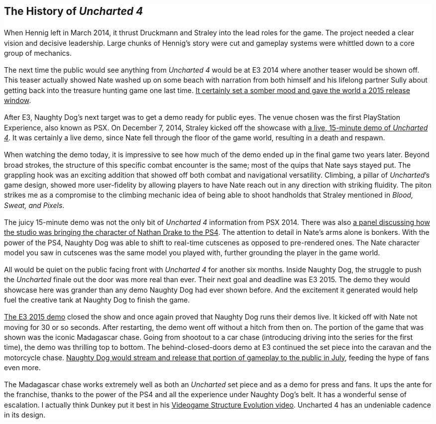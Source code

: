 ## The History of *Uncharted 4*

When Hennig left in March 2014, it thrust Druckmann and Straley into the lead roles for the game. The project needed a clear vision and decisive leadership. Large chunks of Hennig’s story were cut and gameplay systems were whittled down to a core group of mechanics.

The next time the public would see anything from *Uncharted 4* would be at E3 2014 where another teaser would be shown off. This teaser actually showed Nate washed up on some beach with narration from both himself and his lifelong partner Sully about getting back into the treasure hunting game one last time. [It certainly set a somber mood and gave the world a 2015 release window](https://youtube.com/watch?v=D6t8VPn2fIs&t=7547).

After E3, Naughty Dog’s next target was to get a demo ready for public eyes. The venue chosen was the first PlayStation Experience, also known as PSX. On December 7, 2014, Straley kicked off the showcase with [a live, 15-minute demo of *Uncharted 4*](https://youtube.com/watch?v=vlRZ2UxAe0E&t=221). It was certainly a live demo, since Nate fell through the floor of the game world, resulting in a death and respawn.

When watching the demo today, it is impressive to see how much of the demo ended up in the final game two years later. Beyond broad strokes, the structure of this specific combat encounter is the same; most of the quips that Nate says stayed put. The grappling hook was an exciting addition that showed off both combat and navigational versatility. Climbing, a pillar of *Uncharted*’s game design, showed more user-fidelity by allowing players to have Nate reach out in any direction with striking fluidity. The piton strikes me as a compromise to the climbing mechanic idea of being able to shoot handholds that Straley mentioned in *Blood, Sweat, and Pixels*.

The juicy 15-minute demo was not the only bit of *Uncharted 4* information from PSX 2014. There was also [a panel discussing how the studio was bringing the character of Nathan Drake to the PS4](https://www.youtube.com/watch?v=70jVUBnp6lQ). The attention to detail in Nate’s arms alone is bonkers. With the power of the PS4, Naughty Dog was able to shift to real-time cutscenes as opposed to pre-rendered ones. The Nate character model you saw in cutscenes was the same model you played with, further grounding the player in the game world.

All would be quiet on the public facing front with *Uncharted 4* for another six months. Inside Naughty Dog, the struggle to push the *Uncharted* finale out the door was more real than ever. Their next goal and deadline was E3 2015. The demo they would showcase here was grander than any demo Naughty Dog had ever shown before. And the excitement it generated would help fuel the creative tank at Naughty Dog to finish the game.

[The E3 2015 demo](https://youtube.com/watch?v=sHK1u3VQDog&t=5648) closed the show and once again proved that Naughty Dog runs their demos live. It kicked off with Nate not moving for 30 or so seconds. After restarting, the demo went off without a hitch from then on. The portion of the game that was shown was the iconic Madagascar chase. Going from shootout to a car chase (introducing driving into the series for the first time), the demo was thrilling top to bottom. The behind-closed-doors demo at E3 continued the set piece into the caravan and the motorcycle chase. [Naughty Dog would stream and release that portion of gameplay to the public in July](https://youtu.be/sB0xy74Zrj8), feeding the hype of fans even more.

The Madagascar chase works extremely well as both an *Uncharted* set piece and as a demo for press and fans. It ups the ante for the franchise, thanks to the power of the PS4 and all the experience under Naughty Dog’s belt. It has a wonderful sense of escalation. I actually think Dunkey put it best in his [Videogame Structure Evolution video](https://youtube.com/watch?v=68tCnWFxMTM&t=120). Uncharted 4 has an undeniable cadence in its design.
